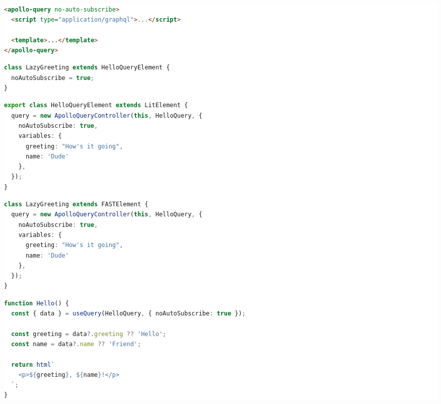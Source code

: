 <code-tabs collection="libraries" default-tab="lit">
  <code-tab @tab="$data.codeTabs.html">

  ```html
  <apollo-query no-auto-subscribe>
    <script type="application/graphql">...</script>

    <template>...</template>
  </apollo-query>
  ```

  </code-tab>
  <code-tab @tab="$data.codeTabs.mixins">

  ```ts
  class LazyGreeting extends HelloQueryElement {
    noAutoSubscribe = true;
  }
  ```

  </code-tab>
  <code-tab @tab="$data.codeTabs.lit">

  ```ts
  export class HelloQueryElement extends LitElement {
    query = new ApolloQueryController(this, HelloQuery, {
      noAutoSubscribe: true,
      variables: {
        greeting: "How's it going",
        name: 'Dude'
      },
    });
  }
  ```

  </code-tab>
  <code-tab @tab="$data.codeTabs.fast">

  ```ts
  class LazyGreeting extends FASTElement {
    query = new ApolloQueryController(this, HelloQuery, {
      noAutoSubscribe: true,
      variables: {
        greeting: "How's it going",
        name: 'Dude'
      },
    });
  }
  ```

  </code-tab>
  <code-tab @tab="$data.codeTabs.haunted">

  ```ts
  function Hello() {
    const { data } = useQuery(HelloQuery, { noAutoSubscribe: true });

    const greeting = data?.greeting ?? 'Hello';
    const name = data?.name ?? 'Friend';

    return html`
      <p>${greeting}, ${name}!</p>
    `;
  }
  ```
